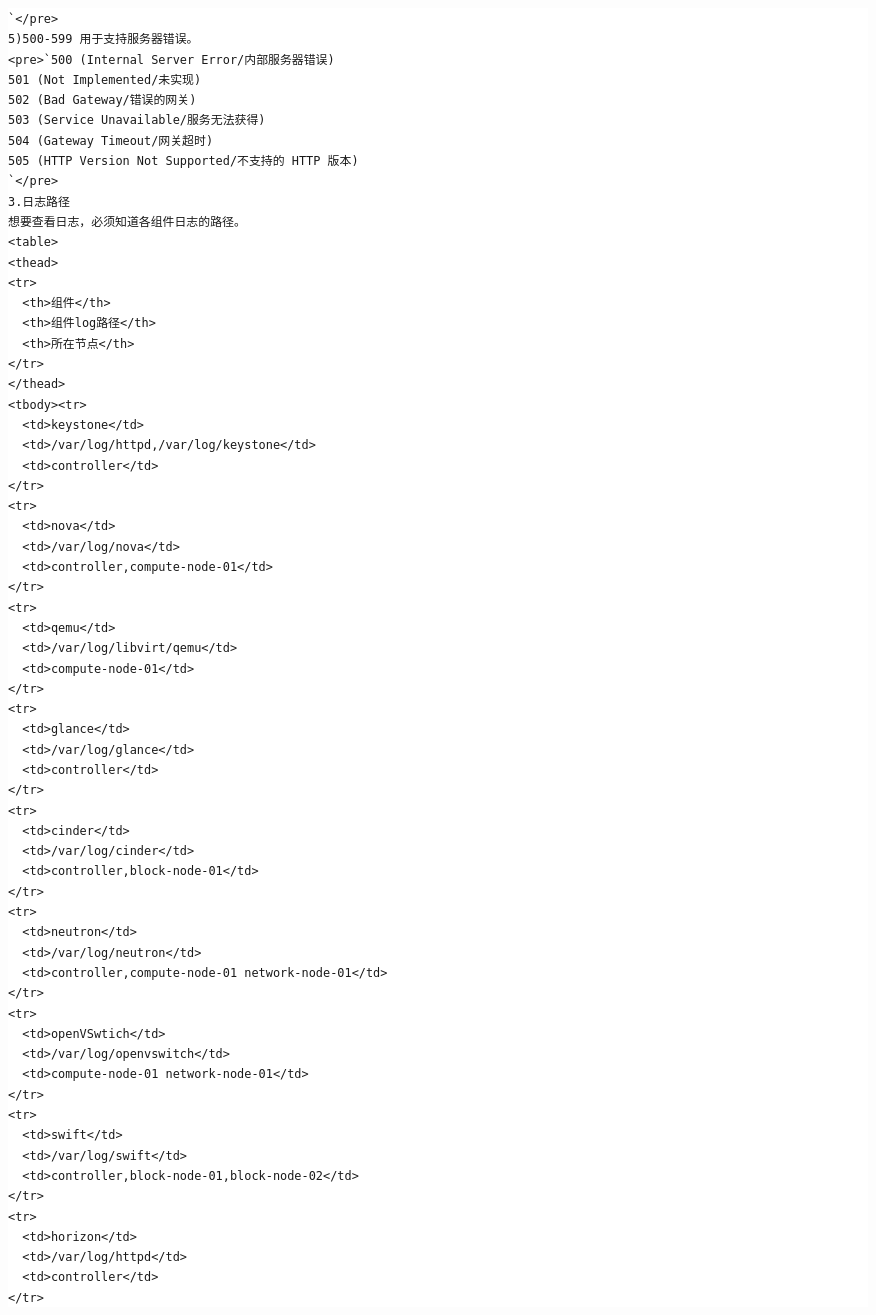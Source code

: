     `</pre>
    5)500-599 用于支持服务器错误。 
    <pre>`500 (Internal Server Error/内部服务器错误)
    501 (Not Implemented/未实现)
    502 (Bad Gateway/错误的网关)
    503 (Service Unavailable/服务无法获得)
    504 (Gateway Timeout/网关超时)
    505 (HTTP Version Not Supported/不支持的 HTTP 版本)
    `</pre>
    3.日志路径
    想要查看日志，必须知道各组件日志的路径。
    <table>
    <thead>
    <tr>
      <th>组件</th>
      <th>组件log路径</th>
      <th>所在节点</th>
    </tr>
    </thead>
    <tbody><tr>
      <td>keystone</td>
      <td>/var/log/httpd,/var/log/keystone</td>
      <td>controller</td>
    </tr>
    <tr>
      <td>nova</td>
      <td>/var/log/nova</td>
      <td>controller,compute-node-01</td>
    </tr>
    <tr>
      <td>qemu</td>
      <td>/var/log/libvirt/qemu</td>
      <td>compute-node-01</td>
    </tr>
    <tr>
      <td>glance</td>
      <td>/var/log/glance</td>
      <td>controller</td>
    </tr>
    <tr>
      <td>cinder</td>
      <td>/var/log/cinder</td>
      <td>controller,block-node-01</td>
    </tr>
    <tr>
      <td>neutron</td>
      <td>/var/log/neutron</td>
      <td>controller,compute-node-01 network-node-01</td>
    </tr>
    <tr>
      <td>openVSwtich</td>
      <td>/var/log/openvswitch</td>
      <td>compute-node-01 network-node-01</td>
    </tr>
    <tr>
      <td>swift</td>
      <td>/var/log/swift</td>
      <td>controller,block-node-01,block-node-02</td>
    </tr>
    <tr>
      <td>horizon</td>
      <td>/var/log/httpd</td>
      <td>controller</td>
    </tr>